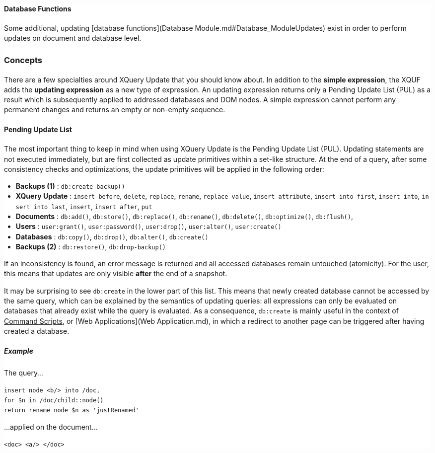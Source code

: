 
#### Database Functions

Some additional, updating [database functions](Database Module.md#Database_ModuleUpdates) exist in order to perform updates on document and database level. 


### Concepts

There are a few specialties around XQuery Update that you should know about. In addition to the **simple expression**, the XQUF adds the **updating expression** as a new type of expression. An updating expression returns only a Pending Update List (PUL) as a result which is subsequently applied to addressed databases and DOM nodes. A simple expression cannot perform any permanent changes and returns an empty or non-empty sequence. 


#### Pending Update List

The most important thing to keep in mind when using XQuery Update is the Pending Update List (PUL). Updating statements are not executed immediately, but are first collected as update primitives within a set-like structure. At the end of a query, after some consistency checks and optimizations, the update primitives will be applied in the following order: 

 * **Backups (1)** : `db:create-backup()`
 * **XQuery Update** : `insert before`, `delete`, `replace`, `rename`, `replace value`, `insert attribute`, `insert into first`, `insert into`, `insert into last`, `insert`, `insert after`, `put`
 * **Documents** : `db:add()`, `db:store()`, `db:replace()`, `db:rename()`, `db:delete()`, `db:optimize()`, `db:flush()`, 
 * **Users** : `user:grant()`, `user:password()`, `user:drop()`, `user:alter()`, `user:create()`
 * **Databases** : `db:copy()`, `db:drop()`, `db:alter()`, `db:create()`
 * **Backups (2)** : `db:restore()`, `db:drop-backup()`

If an inconsistency is found, an error message is returned and all accessed databases remain untouched (atomicity). For the user, this means that updates are only visible **after** the end of a snapshot. 


It may be surprising to see `db:create` in the lower part of this list. This means that newly created database cannot be accessed by the same query, which can be explained by the semantics of updating queries: all expressions can only be evaluated on databases that already exist while the query is evaluated. As a consequence, `db:create` is mainly useful in the context of [Command Scripts](Commands.md#Basics), or [Web Applications](Web Application.md), in which a redirect to another page can be triggered after having created a database. 


##### Example

The query… 


    insert node <b/> into /doc,
    for $n in /doc/child::node()
    return rename node $n as 'justRenamed'


…applied on the document… 


    <doc> <a/> </doc>
